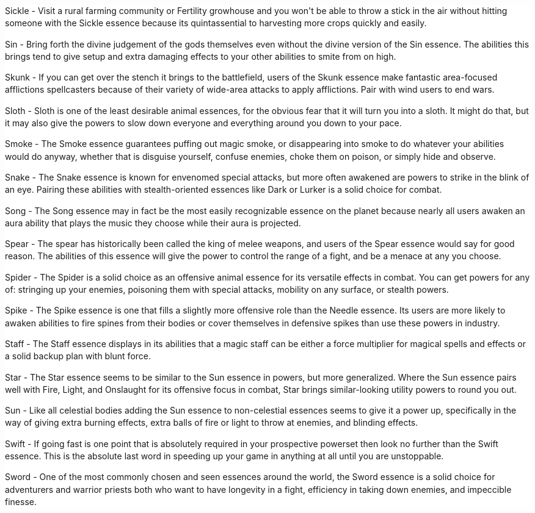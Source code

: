 Sickle - Visit a rural farming community or Fertility growhouse and you won't be able to throw a stick in the air without hitting someone with the Sickle essence because its quintassential to harvesting more crops quickly and easily.

Sin - Bring forth the divine judgement of the gods themselves even without the divine version of the Sin essence. The abilities this brings tend to give setup and extra damaging effects to your other abilities to smite from on high.

Skunk - If you can get over the stench it brings to the battlefield, users of the Skunk essence make fantastic area-focused afflictions spellcasters because of their variety of wide-area attacks to apply afflictions. Pair with wind users to end wars.

Sloth - Sloth is one of the least desirable animal essences, for the obvious fear that it will turn you into a sloth. It might do that, but it may also give the powers to slow down everyone and everything around you down to your pace.

Smoke - The Smoke essence guarantees puffing out magic smoke, or disappearing into smoke to do whatever your abilities would do anyway, whether that is disguise yourself, confuse enemies, choke them on poison, or simply hide and observe.

Snake - The Snake essence is known for envenomed special attacks, but more often awakened are powers to strike in the blink of an eye. Pairing these abilities with stealth-oriented essences like Dark or Lurker is a solid choice for combat.

Song - The Song essence may in fact be the most easily recognizable essence on the planet because nearly all users awaken an aura ability that plays the music they choose while their aura is projected.

Spear - The spear has historically been called the king of melee weapons, and users of the Spear essence would say for good reason. The abilities of this essence will give the power to control the range of a fight, and be a menace at any you choose.

Spider - The Spider is a solid choice as an offensive animal essence for its versatile effects in combat. You can get powers for any of: stringing up your enemies, poisoning them with special attacks, mobility on any surface, or stealth powers.

Spike - The Spike essence is one that fills a slightly more offensive role than the Needle essence. Its users are more likely to awaken abilities to fire spines from their bodies or cover themselves in defensive spikes than use these powers in industry.

Staff - The Staff essence displays in its abilities that a magic staff can be either a force multiplier for magical spells and effects or a solid backup plan with blunt force.

Star - The Star essence seems to be similar to the Sun essence in powers, but more generalized. Where the Sun essence pairs well with Fire, Light, and Onslaught for its offensive focus in combat, Star brings similar-looking utility powers to round you out.

Sun - Like all celestial bodies adding the Sun essence to non-celestial essences seems to give it a power up, specifically in the way of giving extra burning effects, extra balls of fire or light to throw at enemies, and blinding effects.

Swift - If going fast is one point that is absolutely required in your prospective powerset then look no further than the Swift essence. This is the absolute last word in speeding up your game in anything at all until you are unstoppable.

Sword - One of the most commonly chosen and seen essences around the world, the Sword essence is a solid choice for adventurers and warrior priests both who want to have longevity in a fight, efficiency in taking down enemies, and impeccible finesse.
